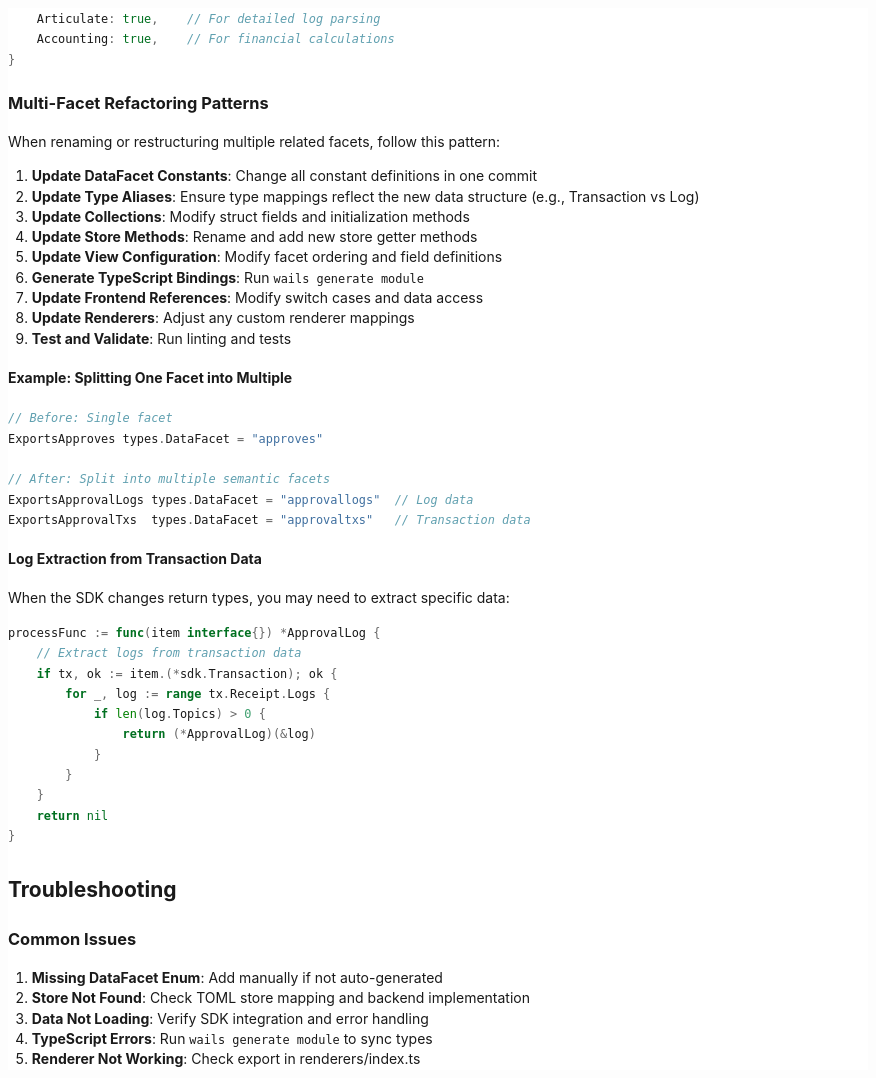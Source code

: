 ```go
    Articulate: true,    // For detailed log parsing
    Accounting: true,    // For financial calculations
}
```

### Multi-Facet Refactoring Patterns

When renaming or restructuring multiple related facets, follow this pattern:

1. **Update DataFacet Constants**: Change all constant definitions in one commit
2. **Update Type Aliases**: Ensure type mappings reflect the new data structure (e.g., Transaction vs Log)
3. **Update Collections**: Modify struct fields and initialization methods
4. **Update Store Methods**: Rename and add new store getter methods
5. **Update View Configuration**: Modify facet ordering and field definitions
6. **Generate TypeScript Bindings**: Run `wails generate module`
7. **Update Frontend References**: Modify switch cases and data access
8. **Update Renderers**: Adjust any custom renderer mappings
9. **Test and Validate**: Run linting and tests

#### Example: Splitting One Facet into Multiple
```go
// Before: Single facet
ExportsApproves types.DataFacet = "approves"

// After: Split into multiple semantic facets
ExportsApprovalLogs types.DataFacet = "approvallogs"  // Log data
ExportsApprovalTxs  types.DataFacet = "approvaltxs"   // Transaction data
```

#### Log Extraction from Transaction Data
When the SDK changes return types, you may need to extract specific data:
```go
processFunc := func(item interface{}) *ApprovalLog {
    // Extract logs from transaction data
    if tx, ok := item.(*sdk.Transaction); ok {
        for _, log := range tx.Receipt.Logs {
            if len(log.Topics) > 0 {
                return (*ApprovalLog)(&log)
            }
        }
    }
    return nil
}
```

## Troubleshooting

### Common Issues
1. **Missing DataFacet Enum**: Add manually if not auto-generated
2. **Store Not Found**: Check TOML store mapping and backend implementation
3. **Data Not Loading**: Verify SDK integration and error handling
4. **TypeScript Errors**: Run `wails generate module` to sync types
5. **Renderer Not Working**: Check export in renderers/index.ts
